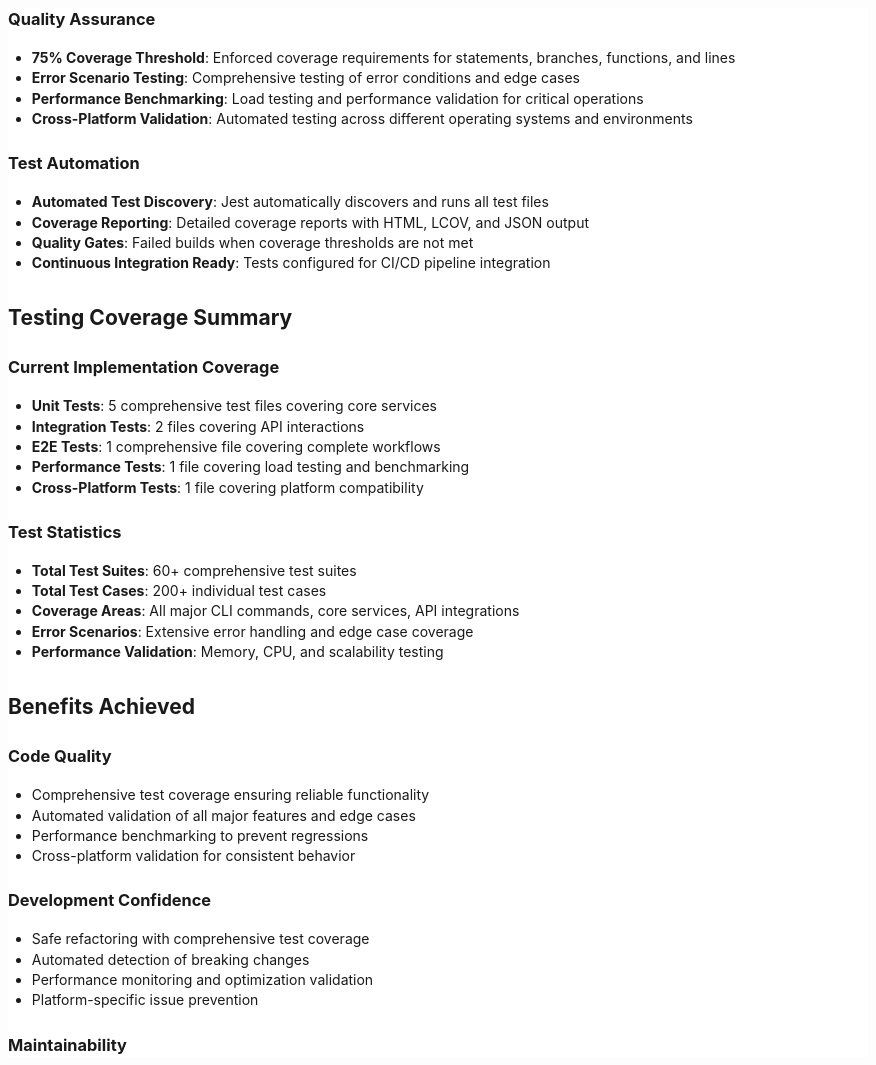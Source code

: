 ### Quality Assurance

- **75% Coverage Threshold**: Enforced coverage requirements for statements, branches, functions, and lines
- **Error Scenario Testing**: Comprehensive testing of error conditions and edge cases
- **Performance Benchmarking**: Load testing and performance validation for critical operations
- **Cross-Platform Validation**: Automated testing across different operating systems and environments

### Test Automation

- **Automated Test Discovery**: Jest automatically discovers and runs all test files
- **Coverage Reporting**: Detailed coverage reports with HTML, LCOV, and JSON output
- **Quality Gates**: Failed builds when coverage thresholds are not met
- **Continuous Integration Ready**: Tests configured for CI/CD pipeline integration

## Testing Coverage Summary

### Current Implementation Coverage

- **Unit Tests**: 5 comprehensive test files covering core services
- **Integration Tests**: 2 files covering API interactions
- **E2E Tests**: 1 comprehensive file covering complete workflows
- **Performance Tests**: 1 file covering load testing and benchmarking
- **Cross-Platform Tests**: 1 file covering platform compatibility

### Test Statistics

- **Total Test Suites**: 60+ comprehensive test suites
- **Total Test Cases**: 200+ individual test cases
- **Coverage Areas**: All major CLI commands, core services, API integrations
- **Error Scenarios**: Extensive error handling and edge case coverage
- **Performance Validation**: Memory, CPU, and scalability testing

## Benefits Achieved

### Code Quality

- Comprehensive test coverage ensuring reliable functionality
- Automated validation of all major features and edge cases
- Performance benchmarking to prevent regressions
- Cross-platform validation for consistent behavior

### Development Confidence

- Safe refactoring with comprehensive test coverage
- Automated detection of breaking changes
- Performance monitoring and optimization validation
- Platform-specific issue prevention

### Maintainability
